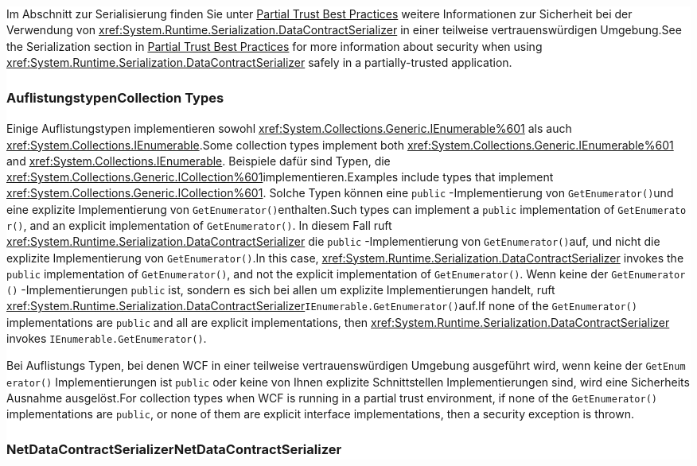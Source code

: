  <span data-ttu-id="da58c-148">Im Abschnitt zur Serialisierung finden Sie unter [Partial Trust Best Practices](partial-trust-best-practices.md) weitere Informationen zur Sicherheit bei der Verwendung von <xref:System.Runtime.Serialization.DataContractSerializer> in einer teilweise vertrauenswürdigen Umgebung.</span><span class="sxs-lookup"><span data-stu-id="da58c-148">See the Serialization section in [Partial Trust Best Practices](partial-trust-best-practices.md) for more information about security when using <xref:System.Runtime.Serialization.DataContractSerializer> safely in a partially-trusted application.</span></span>  
  
### <a name="collection-types"></a><span data-ttu-id="da58c-149">Auflistungstypen</span><span class="sxs-lookup"><span data-stu-id="da58c-149">Collection Types</span></span>  
 <span data-ttu-id="da58c-150">Einige Auflistungstypen implementieren sowohl <xref:System.Collections.Generic.IEnumerable%601> als auch <xref:System.Collections.IEnumerable>.</span><span class="sxs-lookup"><span data-stu-id="da58c-150">Some collection types implement both <xref:System.Collections.Generic.IEnumerable%601> and <xref:System.Collections.IEnumerable>.</span></span> <span data-ttu-id="da58c-151">Beispiele dafür sind Typen, die <xref:System.Collections.Generic.ICollection%601>implementieren.</span><span class="sxs-lookup"><span data-stu-id="da58c-151">Examples include types that implement <xref:System.Collections.Generic.ICollection%601>.</span></span> <span data-ttu-id="da58c-152">Solche Typen können eine `public` -Implementierung von `GetEnumerator()`und eine explizite Implementierung von `GetEnumerator()`enthalten.</span><span class="sxs-lookup"><span data-stu-id="da58c-152">Such types can implement a `public` implementation of `GetEnumerator()`, and an explicit implementation of `GetEnumerator()`.</span></span> <span data-ttu-id="da58c-153">In diesem Fall ruft <xref:System.Runtime.Serialization.DataContractSerializer> die `public` -Implementierung von `GetEnumerator()`auf, und nicht die explizite Implementierung von `GetEnumerator()`.</span><span class="sxs-lookup"><span data-stu-id="da58c-153">In this case, <xref:System.Runtime.Serialization.DataContractSerializer> invokes the `public` implementation of `GetEnumerator()`, and not the explicit implementation of `GetEnumerator()`.</span></span> <span data-ttu-id="da58c-154">Wenn keine der `GetEnumerator()` -Implementierungen `public` ist, sondern es sich bei allen um explizite Implementierungen handelt, ruft <xref:System.Runtime.Serialization.DataContractSerializer>`IEnumerable.GetEnumerator()`auf.</span><span class="sxs-lookup"><span data-stu-id="da58c-154">If none of the `GetEnumerator()` implementations are `public` and all are explicit implementations, then <xref:System.Runtime.Serialization.DataContractSerializer> invokes `IEnumerable.GetEnumerator()`.</span></span>  
  
 <span data-ttu-id="da58c-155">Bei Auflistungs Typen, bei denen WCF in einer teilweise vertrauenswürdigen Umgebung ausgeführt wird, wenn keine der `GetEnumerator()` Implementierungen ist `public` oder keine von Ihnen explizite Schnittstellen Implementierungen sind, wird eine Sicherheits Ausnahme ausgelöst.</span><span class="sxs-lookup"><span data-stu-id="da58c-155">For collection types when WCF is running in a partial trust environment, if none of the `GetEnumerator()` implementations are `public`, or none of them are explicit interface implementations, then a security exception is thrown.</span></span>  
  
### <a name="netdatacontractserializer"></a><span data-ttu-id="da58c-156">NetDataContractSerializer</span><span class="sxs-lookup"><span data-stu-id="da58c-156">NetDataContractSerializer</span></span>  